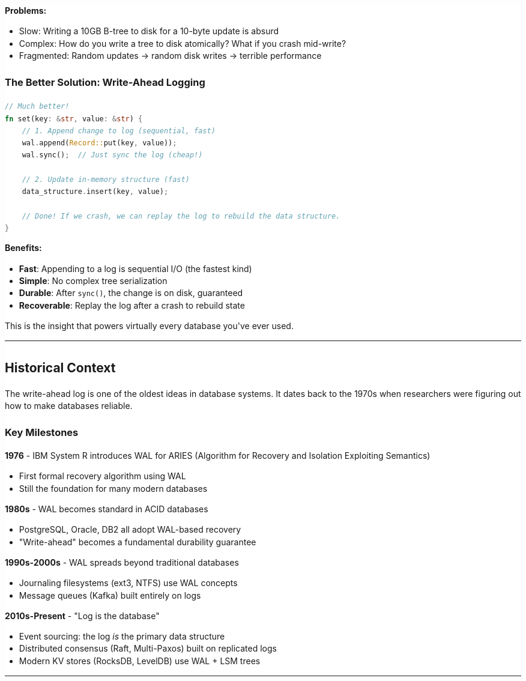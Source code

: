 **Problems:**
- Slow: Writing a 10GB B-tree to disk for a 10-byte update is absurd
- Complex: How do you write a tree to disk atomically? What if you crash mid-write?
- Fragmented: Random updates → random disk writes → terrible performance

### The Better Solution: Write-Ahead Logging

```rust
// Much better!
fn set(key: &str, value: &str) {
    // 1. Append change to log (sequential, fast)
    wal.append(Record::put(key, value));
    wal.sync();  // Just sync the log (cheap!)

    // 2. Update in-memory structure (fast)
    data_structure.insert(key, value);

    // Done! If we crash, we can replay the log to rebuild the data structure.
}
```

**Benefits:**
- **Fast**: Appending to a log is sequential I/O (the fastest kind)
- **Simple**: No complex tree serialization
- **Durable**: After `sync()`, the change is on disk, guaranteed
- **Recoverable**: Replay the log after a crash to rebuild state

This is the insight that powers virtually every database you've ever used.

---

## Historical Context

The write-ahead log is one of the oldest ideas in database systems. It dates back to the 1970s when researchers were figuring out how to make databases reliable.

### Key Milestones

**1976** - IBM System R introduces WAL for ARIES (Algorithm for Recovery and Isolation Exploiting Semantics)
- First formal recovery algorithm using WAL
- Still the foundation for many modern databases

**1980s** - WAL becomes standard in ACID databases
- PostgreSQL, Oracle, DB2 all adopt WAL-based recovery
- "Write-ahead" becomes a fundamental durability guarantee

**1990s-2000s** - WAL spreads beyond traditional databases
- Journaling filesystems (ext3, NTFS) use WAL concepts
- Message queues (Kafka) built entirely on logs

**2010s-Present** - "Log is the database"
- Event sourcing: the log *is* the primary data structure
- Distributed consensus (Raft, Multi-Paxos) built on replicated logs
- Modern KV stores (RocksDB, LevelDB) use WAL + LSM trees

---